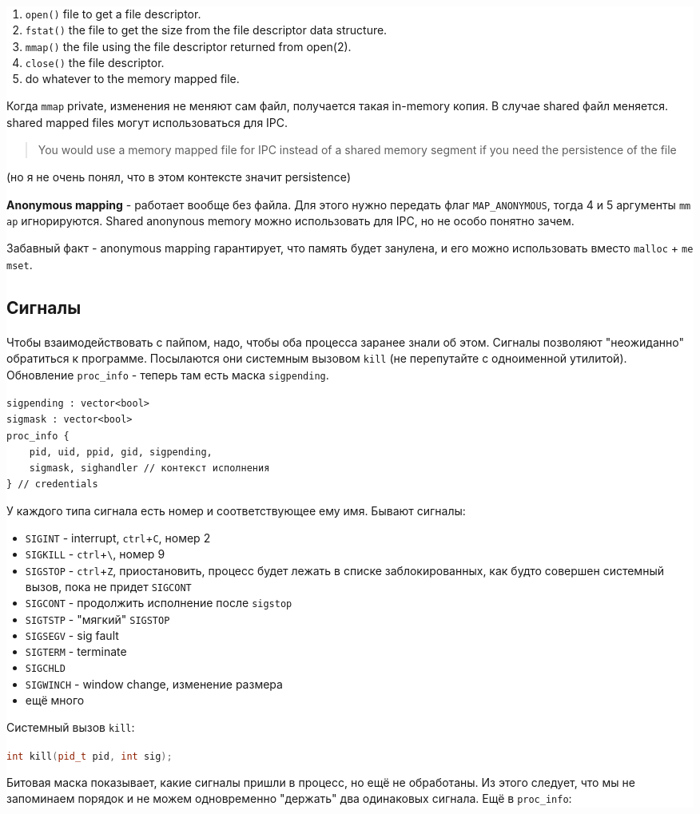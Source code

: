 1. `open()` file to get a file descriptor.
1. `fstat()` the file to get the size from the file descriptor data structure.
1. `mmap()` the file using the file descriptor returned from open(2).
1. `close()` the file descriptor.
1. do whatever to the memory mapped file. 

Когда `mmap` private, изменения не меняют сам файл, получается такая in-memory копия. В случае shared файл меняется. shared mapped files могут использоваться для IPC. 

> You would use a memory mapped file for IPC instead of a shared memory segment if you need the persistence of the file

(но я не очень понял, что в этом контексте значит persistence)

**Anonymous mapping** - работает вообще без файла. Для этого нужно передать флаг `MAP_ANONYMOUS`, тогда 4 и 5 аргументы `mmap` игнорируются. Shared anonynous memory можно использовать для IPC, но не особо понятно зачем.

Забавный факт - anonymous mapping гарантирует, что память будет занулена, и его можно использовать вместо `malloc` + `memset`. 

<a name="signals"></a>
## Сигналы
Чтобы взаимодействовать с пайпом, надо, чтобы оба процесса заранее знали об этом. Сигналы позволяют "неожиданно" обратиться к программе. Посылаются они системным вызовом `kill` (не перепутайте с одноименной утилитой). Обновление `proc_info` - теперь там есть маска `sigpending`. 

	sigpending : vector<bool> 
	sigmask : vector<bool>
	proc_info {
		pid, uid, ppid, gid, sigpending, 
		sigmask, sighandler // контекст исполнения
	} // credentials

У каждого типа сигнала есть номер и соответствующее ему имя. Бывают сигналы:

* `SIGINT` - interrupt, `ctrl`+`C`, номер 2
* `SIGKILL` - `ctrl`+`\`, номер 9
* `SIGSTOP` - `ctrl`+`Z`, приостановить, процесс будет лежать в списке заблокированных, как будто совершен системный вызов, пока не придет `SIGCONT`
* `SIGCONT` - продолжить исполнение после `sigstop`
* `SIGTSTP` - "мягкий" `SIGSTOP`
* `SIGSEGV` - sig fault
* `SIGTERM` - terminate
* `SIGCHLD`
* `SIGWINCH` - window change, изменение размера
* ещё много

Системный вызов `kill`:

~~~ cpp
int kill(pid_t pid, int sig);
~~~

Битовая маска показывает, какие сигналы пришли в процесс, но ещё не обработаны. Из этого следует, что мы не запоминаем порядок и не можем одновременно "держать" два одинаковых сигнала. Ещё в `proc_info`:
